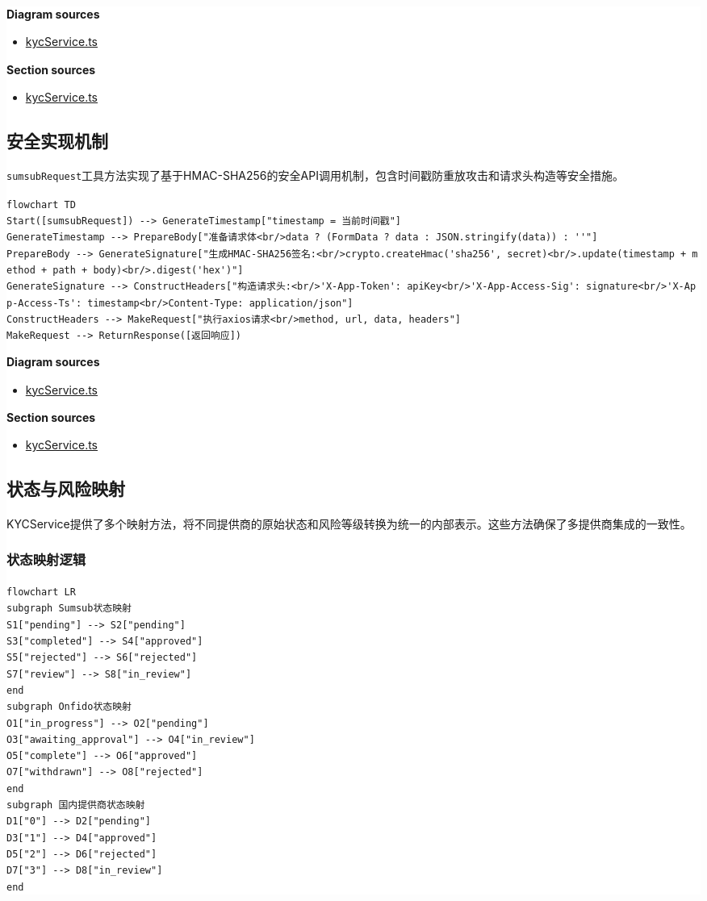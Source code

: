 **Diagram sources**
- [kycService.ts](file://backend/src/services/kycService.ts#L133-L149)

**Section sources**
- [kycService.ts](file://backend/src/services/kycService.ts#L133-L149)

## 安全实现机制

`sumsubRequest`工具方法实现了基于HMAC-SHA256的安全API调用机制，包含时间戳防重放攻击和请求头构造等安全措施。

```mermaid
flowchart TD
Start([sumsubRequest]) --> GenerateTimestamp["timestamp = 当前时间戳"]
GenerateTimestamp --> PrepareBody["准备请求体<br/>data ? (FormData ? data : JSON.stringify(data)) : ''"]
PrepareBody --> GenerateSignature["生成HMAC-SHA256签名:<br/>crypto.createHmac('sha256', secret)<br/>.update(timestamp + method + path + body)<br/>.digest('hex')"]
GenerateSignature --> ConstructHeaders["构造请求头:<br/>'X-App-Token': apiKey<br/>'X-App-Access-Sig': signature<br/>'X-App-Access-Ts': timestamp<br/>Content-Type: application/json"]
ConstructHeaders --> MakeRequest["执行axios请求<br/>method, url, data, headers"]
MakeRequest --> ReturnResponse([返回响应])
```

**Diagram sources**
- [kycService.ts](file://backend/src/services/kycService.ts#L381-L413)

**Section sources**
- [kycService.ts](file://backend/src/services/kycService.ts#L381-L413)

## 状态与风险映射

KYCService提供了多个映射方法，将不同提供商的原始状态和风险等级转换为统一的内部表示。这些方法确保了多提供商集成的一致性。

### 状态映射逻辑

```mermaid
flowchart LR
subgraph Sumsub状态映射
S1["pending"] --> S2["pending"]
S3["completed"] --> S4["approved"]
S5["rejected"] --> S6["rejected"]
S7["review"] --> S8["in_review"]
end
subgraph Onfido状态映射
O1["in_progress"] --> O2["pending"]
O3["awaiting_approval"] --> O4["in_review"]
O5["complete"] --> O6["approved"]
O7["withdrawn"] --> O8["rejected"]
end
subgraph 国内提供商状态映射
D1["0"] --> D2["pending"]
D3["1"] --> D4["approved"]
D5["2"] --> D6["rejected"]
D7["3"] --> D8["in_review"]
end
```
